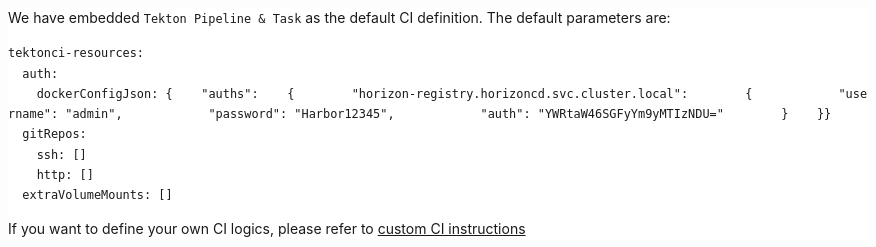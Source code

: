 We have embedded `Tekton Pipeline & Task` as the default CI definition. The default parameters are:

```
tektonci-resources:
  auth:
    dockerConfigJson: {    "auths":    {        "horizon-registry.horizoncd.svc.cluster.local":        {            "username": "admin",            "password": "Harbor12345",            "auth": "YWRtaW46SGFyYm9yMTIzNDU="        }    }}
  gitRepos:
    ssh: []
    http: []
  extraVolumeMounts: []
```

If you want to define your own CI logics, please refer to [custom CI instructions](https://horizoncd.github.io/docs/tutorials/custom-ci)
